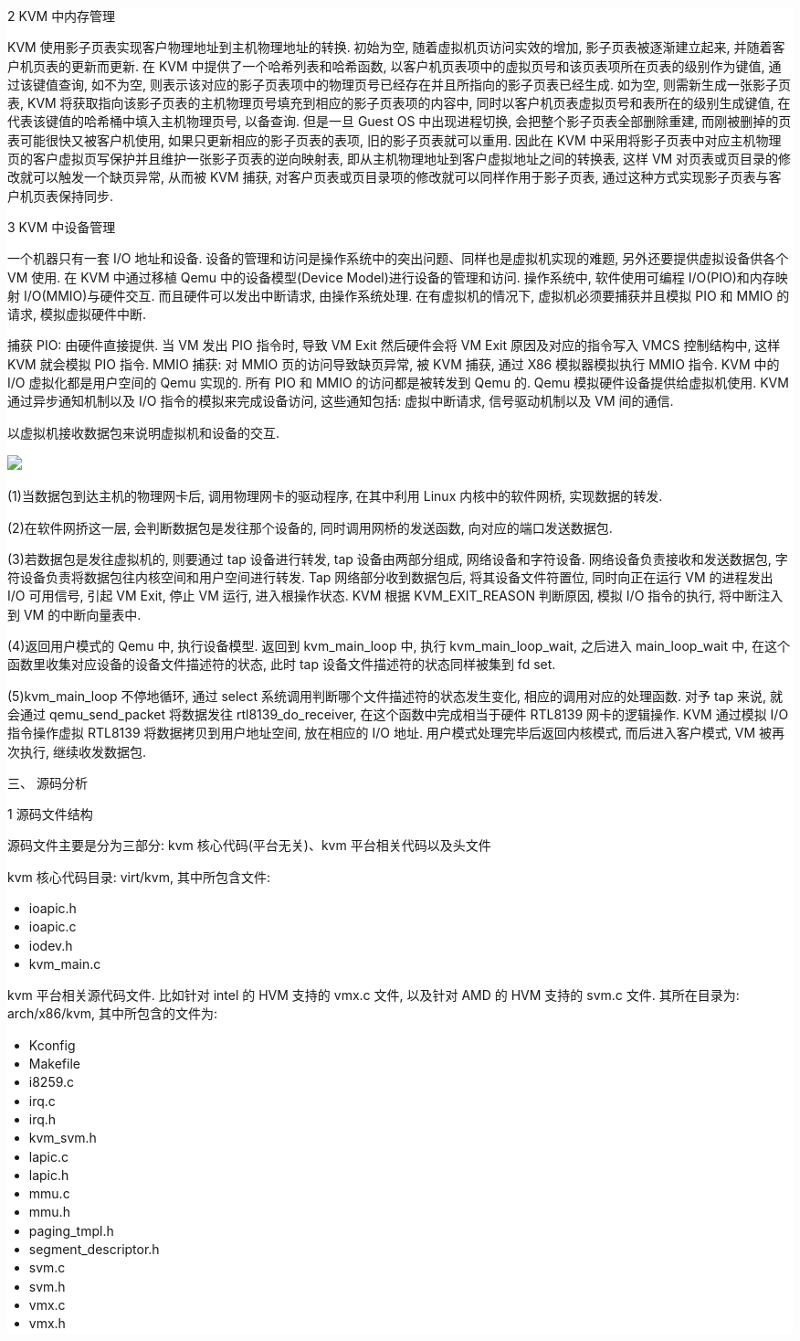 2 KVM 中内存管理

KVM 使用影子页表实现客户物理地址到主机物理地址的转换. 初始为空, 随着虚拟机页访问实效的增加, 影子页表被逐渐建立起来, 并随着客户机页表的更新而更新. 在 KVM 中提供了一个哈希列表和哈希函数, 以客户机页表项中的虚拟页号和该页表项所在页表的级别作为键值, 通过该键值查询, 如不为空, 则表示该对应的影子页表项中的物理页号已经存在并且所指向的影子页表已经生成. 如为空, 则需新生成一张影子页表, KVM 将获取指向该影子页表的主机物理页号填充到相应的影子页表项的内容中, 同时以客户机页表虚拟页号和表所在的级别生成键值, 在代表该键值的哈希桶中填入主机物理页号, 以备查询. 但是一旦 Guest OS 中出现进程切换, 会把整个影子页表全部删除重建, 而刚被删掉的页表可能很快又被客户机使用, 如果只更新相应的影子页表的表项, 旧的影子页表就可以重用. 因此在 KVM 中采用将影子页表中对应主机物理页的客户虚拟页写保护并且维护一张影子页表的逆向映射表, 即从主机物理地址到客户虚拟地址之间的转换表, 这样 VM 对页表或页目录的修改就可以触发一个缺页异常, 从而被 KVM 捕获, 对客户页表或页目录项的修改就可以同样作用于影子页表, 通过这种方式实现影子页表与客户机页表保持同步.

3 KVM 中设备管理

一个机器只有一套 I/O 地址和设备. 设备的管理和访问是操作系统中的突出问题、同样也是虚拟机实现的难题, 另外还要提供虚拟设备供各个 VM 使用. 在 KVM 中通过移植 Qemu 中的设备模型(Device Model)进行设备的管理和访问. 操作系统中, 软件使用可编程 I/O(PIO)和内存映射 I/O(MMIO)与硬件交互. 而且硬件可以发出中断请求, 由操作系统处理. 在有虚拟机的情况下, 虚拟机必须要捕获并且模拟 PIO 和 MMIO 的请求, 模拟虚拟硬件中断.

捕获 PIO: 由硬件直接提供. 当 VM 发出 PIO 指令时, 导致 VM Exit 然后硬件会将 VM Exit 原因及对应的指令写入 VMCS 控制结构中, 这样 KVM 就会模拟 PIO 指令. MMIO 捕获: 对 MMIO 页的访问导致缺页异常, 被 KVM 捕获, 通过 X86 模拟器模拟执行 MMIO 指令. KVM 中的 I/O 虚拟化都是用户空间的 Qemu 实现的. 所有 PIO 和 MMIO 的访问都是被转发到 Qemu 的. Qemu 模拟硬件设备提供给虚拟机使用. KVM 通过异步通知机制以及 I/O 指令的模拟来完成设备访问, 这些通知包括: 虚拟中断请求, 信号驱动机制以及 VM 间的通信.

以虚拟机接收数据包来说明虚拟机和设备的交互.

![](./images/2019-07-03-22-42-49.png)

(1)当数据包到达主机的物理网卡后, 调用物理网卡的驱动程序, 在其中利用 Linux 内核中的软件网桥, 实现数据的转发.

(2)在软件网挢这一层, 会判断数据包是发往那个设备的, 同时调用网桥的发送函数, 向对应的端口发送数据包.

(3)若数据包是发往虚拟机的, 则要通过 tap 设备进行转发, tap 设备由两部分组成, 网络设备和字符设备. 网络设备负责接收和发送数据包, 字符设备负责将数据包往内核空间和用户空间进行转发. Tap 网络部分收到数据包后, 将其设备文件符置位, 同时向正在运行 VM 的进程发出 I/O 可用信号, 引起 VM Exit, 停止 VM 运行, 进入根操作状态. KVM 根据 KVM\_EXIT\_REASON 判断原因, 模拟 I/O 指令的执行, 将中断注入到 VM 的中断向量表中.

(4)返回用户模式的 Qemu 中, 执行设备模型. 返回到 kvm\_main\_loop 中, 执行 kvm\_main\_loop\_wait, 之后进入 main\_loop\_wait 中, 在这个函数里收集对应设备的设备文件描述符的状态, 此时 tap 设备文件描述符的状态同样被集到 fd set.

(5)kvm\_main\_loop 不停地循环, 通过 select 系统调用判断哪个文件描述符的状态发生变化, 相应的调用对应的处理函数. 对予 tap 来说, 就会通过 qemu\_send\_packet 将数据发往 rtl8139\_do\_receiver, 在这个函数中完成相当于硬件 RTL8139 网卡的逻辑操作. KVM 通过模拟 I/O 指令操作虚拟 RTL8139 将数据拷贝到用户地址空间, 放在相应的 I/O 地址. 用户模式处理完毕后返回内核模式, 而后进入客户模式, VM 被再次执行, 继续收发数据包.

三、 源码分析

1 源码文件结构

源码文件主要是分为三部分: kvm 核心代码(平台无关)、kvm 平台相关代码以及头文件

kvm 核心代码目录: virt/kvm, 其中所包含文件:

* ioapic.h
* ioapic.c
* iodev.h
* kvm\_main.c

kvm 平台相关源代码文件. 比如针对 intel 的 HVM 支持的 vmx.c 文件, 以及针对 AMD 的 HVM 支持的 svm.c 文件. 其所在目录为: arch/x86/kvm, 其中所包含的文件为:

* Kconfig
* Makefile
* i8259.c
* irq.c
* irq.h
* kvm\_svm.h
* lapic.c
* lapic.h
* mmu.c
* mmu.h
* paging\_tmpl.h
* segment\_descriptor.h
* svm.c
* svm.h
* vmx.c
* vmx.h